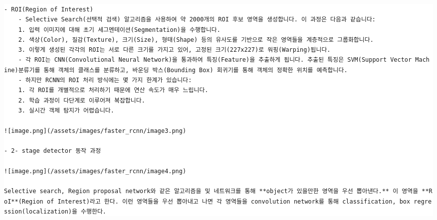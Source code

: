     - ROI(Region of Interest)
        - Selective Search(선택적 검색) 알고리즘을 사용하여 약 2000개의 ROI 후보 영역을 생성합니다. 이 과정은 다음과 같습니다:
        1. 입력 이미지에 대해 초기 세그멘테이션(Segmentation)을 수행합니다.
        2. 색상(Color), 질감(Texture), 크기(Size), 형태(Shape) 등의 유사도를 기반으로 작은 영역들을 계층적으로 그룹화합니다.
        3. 이렇게 생성된 각각의 ROI는 서로 다른 크기를 가지고 있어, 고정된 크기(227x227)로 워핑(Warping)됩니다.
        - 각 ROI는 CNN(Convolutional Neural Network)을 통과하여 특징(Feature)을 추출하게 됩니다. 추출된 특징은 SVM(Support Vector Machine)분류기를 통해 객체의 클래스를 분류하고, 바운딩 박스(Bounding Box) 회귀기를 통해 객체의 정확한 위치를 예측합니다.
        - 하지만 RCNN의 ROI 처리 방식에는 몇 가지 한계가 있습니다:
        1. 각 ROI를 개별적으로 처리하기 때문에 연산 속도가 매우 느립니다.
        2. 학습 과정이 다단계로 이루어져 복잡합니다.
        3. 실시간 객체 탐지가 어렵습니다.
    
    ![image.png](/assets/images/faster_rcnn/image3.png)
    
    - 2- stage detector 동작 과정
        
    ![image.png](/assets/images/faster_rcnn/image4.png)
        
    Selective search, Region proposal network와 같은 알고리즘을 및 네트워크를 통해 **object가 있을만한 영역을 우선 뽑아낸다.** 이 영역을 **RoI**(Region of Interest)라고 한다. 이런 영역들을 우선 뽑아내고 나면 각 영역들을 convolution network를 통해 classification, box regression(localization)을 수행한다.
        